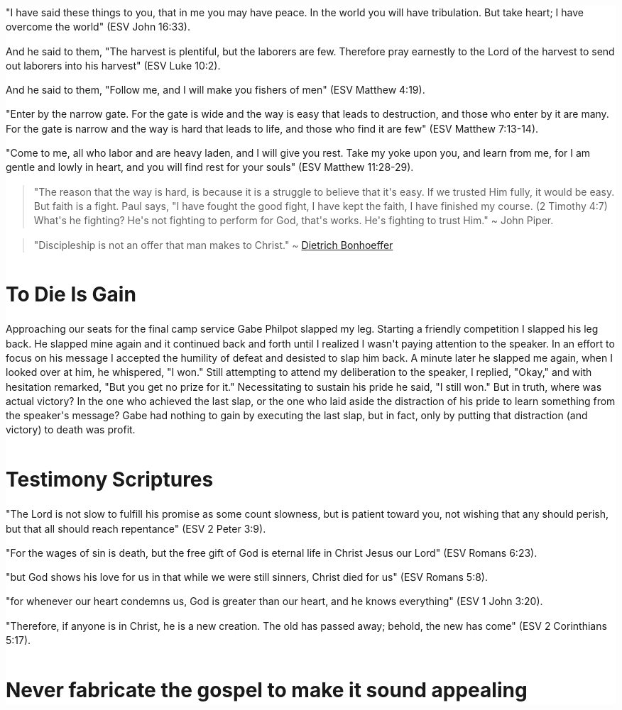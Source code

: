 "I have said these things to you, that in me you may have peace. In the world you will have tribulation. But take heart; I have overcome the world" (ESV John 16:33).

And he said to them, "The harvest is plentiful, but the laborers are few. Therefore pray earnestly to the Lord of the harvest to send out laborers into his harvest" (ESV Luke 10:2).

And he said to them, "Follow me, and I will make you fishers of men" (ESV Matthew 4:19).

"Enter by the narrow gate. For the gate is wide and the way is easy that leads to destruction, and those who enter by it are many. For the gate is narrow and the way is hard that leads to life, and those who find it are few" (ESV Matthew 7:13-14).

"Come to me, all who labor and are heavy laden, and I will give you rest. Take my yoke upon you, and learn from me, for I am gentle and lowly in heart, and you will find rest for your souls" (ESV Matthew 11:28-29).

>"The reason that the way is hard, is because it is a struggle to believe that it's easy. If we trusted Him fully, it would be easy. But faith is a fight. Paul says, "I have fought the good fight, I have kept the faith, I have finished my course. (2 Timothy 4:7) What's he fighting? He's not fighting to perform for God, that's works. He's fighting to trust Him." ~ John Piper.

>"Discipleship is not an offer that man makes to Christ." ~ [Dietrich Bonhoeffer](http://www.goodreads.com/author/show/29333.Dietrich_Bonhoeffer)

# To Die Is Gain

Approaching our seats for the final camp service Gabe Philpot slapped my leg. Starting a friendly competition I slapped his leg back. He slapped mine again and it continued back and forth until I realized I wasn't paying attention to the speaker. In an effort to focus on his message I accepted the humility of defeat and desisted to slap him back. A minute later he slapped me again, when I looked over at him, he whispered, "I won." Still attempting to attend my deliberation to the speaker, I replied, "Okay," and with hesitation remarked, "But you get no prize for it." Necessitating to sustain his pride he said, "I still won." But in truth, where was actual victory? In the one who achieved the last slap, or the one who laid aside the distraction of his pride to learn something from the speaker's message? Gabe had nothing to gain by executing the last slap, but in fact, only by putting that distraction (and victory) to death was profit.

# Testimony Scriptures

"The Lord is not slow to fulfill his promise as some count slowness, but is patient toward you, not wishing that any should perish, but that all should reach repentance" (ESV 2 Peter 3:9).

"For the wages of sin is death, but the free gift of God is eternal life in Christ Jesus our Lord" (ESV Romans 6:23).

"but God shows his love for us in that while we were still sinners, Christ died for us" (ESV Romans 5:8).

"for whenever our heart condemns us, God is greater than our heart, and he knows everything" (ESV 1 John 3:20).

"Therefore, if anyone is in Christ, he is a new creation. The old has passed away; behold, the new has come" (ESV 2 Corinthians 5:17).

# Never fabricate the gospel to make it sound appealing
